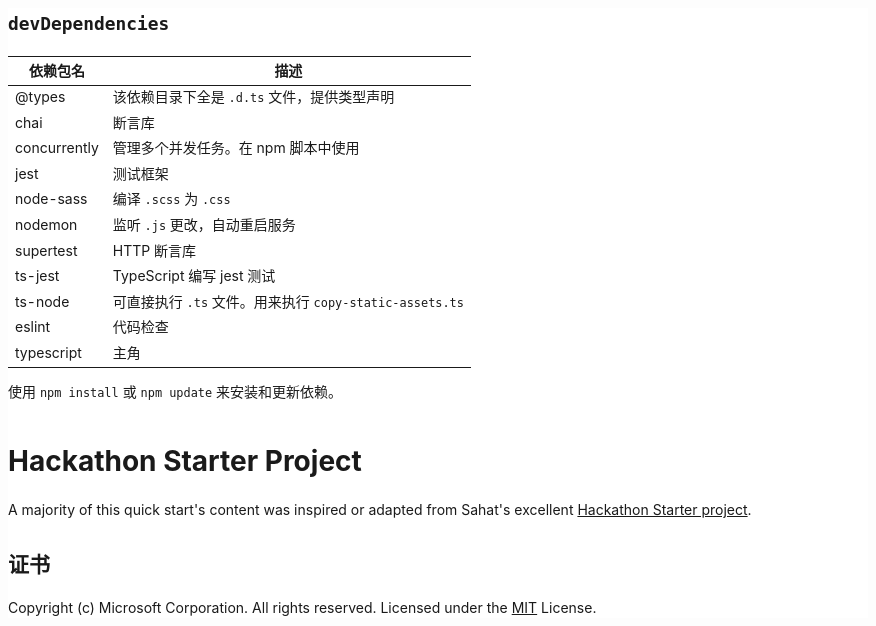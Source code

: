 ## `devDependencies`

| 依赖包名                         | 描述                                                            |
| ------------------------------- | ---------------------------------------------------------------------- |
| @types                          | 该依赖目录下全是 `.d.ts` 文件，提供类型声明 |
| chai                            | 断言库           |
| concurrently                    | 管理多个并发任务。在 npm 脚本中使用 |
| jest                            | 测试框架                                      |
| node-sass                       | 编译 `.scss` 为 `.css`               |
| nodemon                         | 监听 `.js` 更改，自动重启服务 |
| supertest                       | HTTP 断言库                                            |
| ts-jest                         | TypeScript 编写 jest 测试 |
| ts-node                         | 可直接执行 `.ts`  文件。用来执行 `copy-static-assets.ts` |
| eslint                          | 代码检查                           |
| typescript                      | 主角   |

使用 `npm install` 或 `npm update` 来安装和更新依赖。

# Hackathon Starter Project
A majority of this quick start's content was inspired or adapted from Sahat's excellent [Hackathon Starter project](https://github.com/sahat/hackathon-starter).

## 证书
Copyright (c) Microsoft Corporation. All rights reserved.
Licensed under the [MIT](LICENSE) License.
